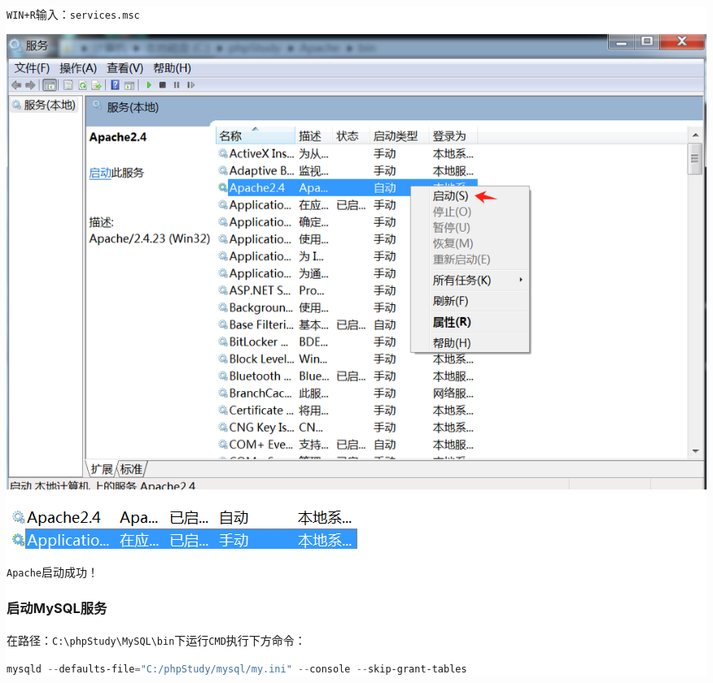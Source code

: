 `WIN+R`输入：`services.msc`

![image-20240120191023147](assets/image-20240120191023147.png)

![image-20240120191046875](assets/image-20240120191046875.png)

`Apache`启动成功！

### 启动MySQL服务

在路径：`C:\phpStudy\MySQL\bin`下运行`CMD`执行下方命令：

```powershell
mysqld --defaults-file="C:/phpStudy/mysql/my.ini" --console --skip-grant-tables
```
